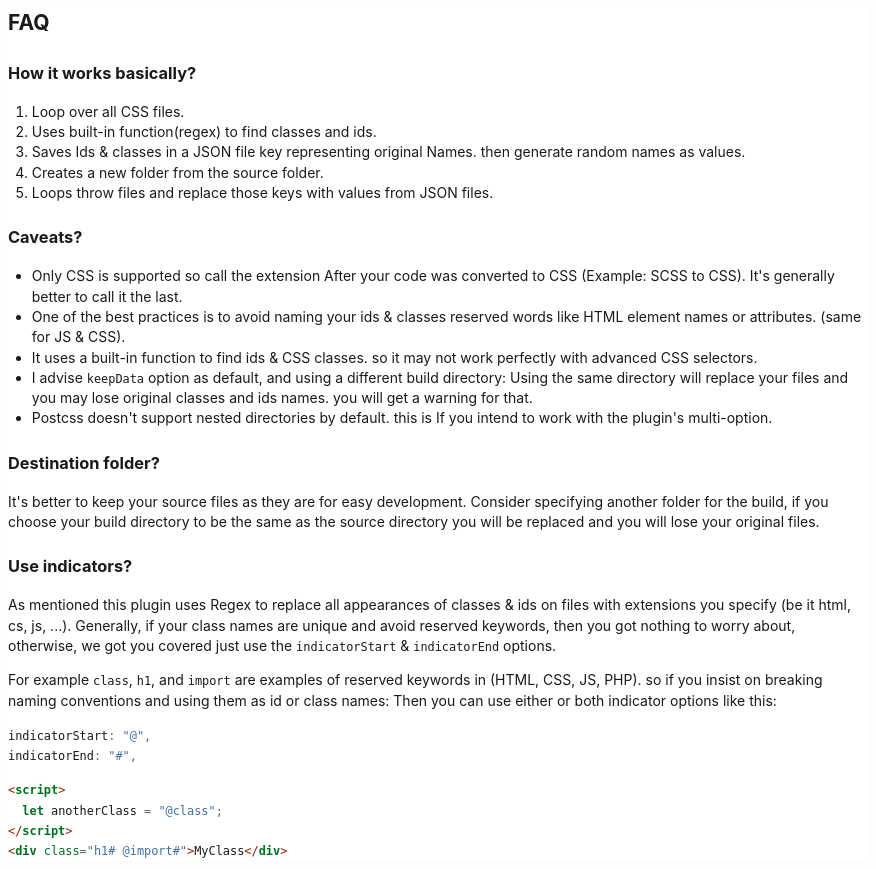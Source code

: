 ## FAQ

### How it works basically?

1. Loop over all CSS files.
2. Uses built-in function(regex) to find classes and ids.
3. Saves Ids & classes in a JSON file key representing original Names. then generate random names as values.
4. Creates a new folder from the source folder.
5. Loops throw files and replace those keys with values from JSON files.

### Caveats?

- Only CSS is supported so call the extension After your code was converted to CSS (Example: SCSS to CSS). It's generally better to call it the last.
- One of the best practices is to avoid naming your ids & classes reserved words like HTML element names or attributes. (same for JS & CSS).
- It uses a built-in function to find ids & CSS classes. so it may not work perfectly with advanced CSS selectors.
- I advise `keepData` option as default, and using a different build directory: Using the same directory will replace your files and you may lose original classes and ids names. you will get a warning for that.
- Postcss doesn't support nested directories by default. this is If you intend to work with the plugin's multi-option.

### Destination folder?

It's better to keep your source files as they are for easy development. Consider specifying another folder for the build, if you choose your build directory to be the same as the source directory you will be replaced and you will lose your original files.

### Use indicators?

As mentioned this plugin uses Regex to replace all appearances of classes & ids on files with extensions you specify (be it html, cs, js, ...).
Generally, if your class names are unique and avoid reserved keywords, then you got nothing to worry about, otherwise, we got you covered just use the `indicatorStart` & `indicatorEnd` options.

For example `class`, `h1`, and `import` are examples of reserved keywords in (HTML, CSS, JS, PHP).
so if you insist on breaking naming conventions and using them as id or class names: 
Then you can use either or both indicator options like this:

```js
indicatorStart: "@",
indicatorEnd: "#",
```

```html
<script>
  let anotherClass = "@class";
</script>
<div class="h1# @import#">MyClass</div>
```
